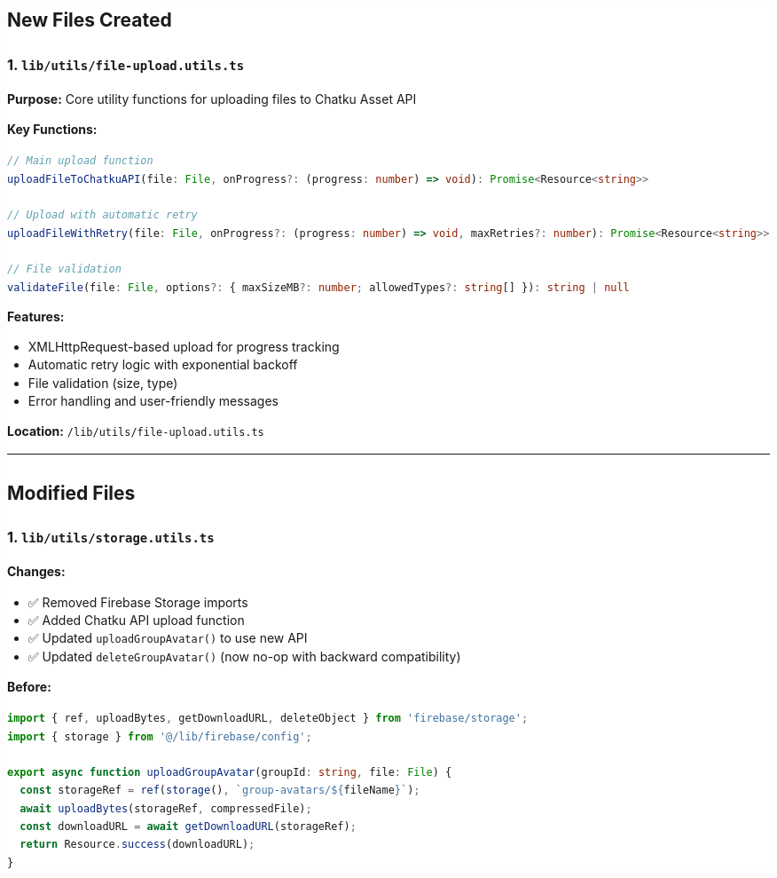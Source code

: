 
## New Files Created

### 1. `lib/utils/file-upload.utils.ts`

**Purpose:** Core utility functions for uploading files to Chatku Asset API

**Key Functions:**

```typescript
// Main upload function
uploadFileToChatkuAPI(file: File, onProgress?: (progress: number) => void): Promise<Resource<string>>

// Upload with automatic retry
uploadFileWithRetry(file: File, onProgress?: (progress: number) => void, maxRetries?: number): Promise<Resource<string>>

// File validation
validateFile(file: File, options?: { maxSizeMB?: number; allowedTypes?: string[] }): string | null
```

**Features:**
- XMLHttpRequest-based upload for progress tracking
- Automatic retry logic with exponential backoff
- File validation (size, type)
- Error handling and user-friendly messages

**Location:** `/lib/utils/file-upload.utils.ts`

---

## Modified Files

### 1. `lib/utils/storage.utils.ts`

**Changes:**
- ✅ Removed Firebase Storage imports
- ✅ Added Chatku API upload function
- ✅ Updated `uploadGroupAvatar()` to use new API
- ✅ Updated `deleteGroupAvatar()` (now no-op with backward compatibility)

**Before:**
```typescript
import { ref, uploadBytes, getDownloadURL, deleteObject } from 'firebase/storage';
import { storage } from '@/lib/firebase/config';

export async function uploadGroupAvatar(groupId: string, file: File) {
  const storageRef = ref(storage(), `group-avatars/${fileName}`);
  await uploadBytes(storageRef, compressedFile);
  const downloadURL = await getDownloadURL(storageRef);
  return Resource.success(downloadURL);
}
```
